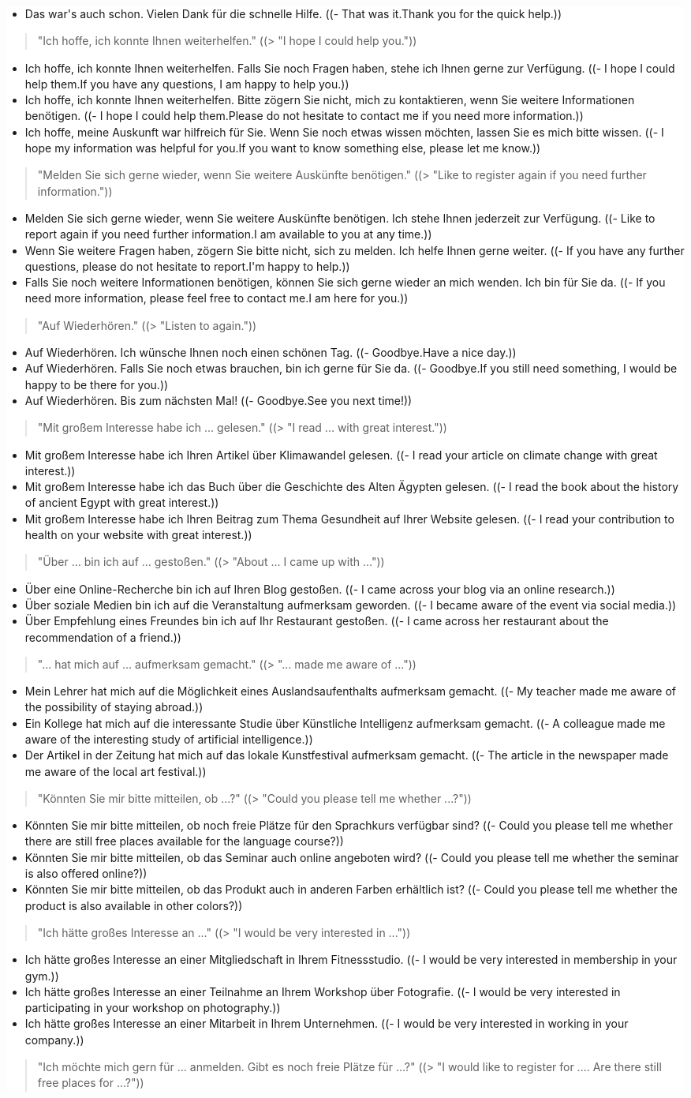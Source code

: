 - Das war's auch schon. Vielen Dank für die schnelle Hilfe. ((- That was it.Thank you for the quick help.))
> "Ich hoffe, ich konnte Ihnen weiterhelfen." ((> "I hope I could help you."))
- Ich hoffe, ich konnte Ihnen weiterhelfen. Falls Sie noch Fragen haben, stehe ich Ihnen gerne zur Verfügung. ((- I hope I could help them.If you have any questions, I am happy to help you.))
- Ich hoffe, ich konnte Ihnen weiterhelfen. Bitte zögern Sie nicht, mich zu kontaktieren, wenn Sie weitere Informationen benötigen. ((- I hope I could help them.Please do not hesitate to contact me if you need more information.))
- Ich hoffe, meine Auskunft war hilfreich für Sie. Wenn Sie noch etwas wissen möchten, lassen Sie es mich bitte wissen. ((- I hope my information was helpful for you.If you want to know something else, please let me know.))
> "Melden Sie sich gerne wieder, wenn Sie weitere Auskünfte benötigen." ((> "Like to register again if you need further information."))
- Melden Sie sich gerne wieder, wenn Sie weitere Auskünfte benötigen. Ich stehe Ihnen jederzeit zur Verfügung. ((- Like to report again if you need further information.I am available to you at any time.))
- Wenn Sie weitere Fragen haben, zögern Sie bitte nicht, sich zu melden. Ich helfe Ihnen gerne weiter. ((- If you have any further questions, please do not hesitate to report.I'm happy to help.))
- Falls Sie noch weitere Informationen benötigen, können Sie sich gerne wieder an mich wenden. Ich bin für Sie da. ((- If you need more information, please feel free to contact me.I am here for you.))
> "Auf Wiederhören." ((> "Listen to again."))
- Auf Wiederhören. Ich wünsche Ihnen noch einen schönen Tag. ((- Goodbye.Have a nice day.))
- Auf Wiederhören. Falls Sie noch etwas brauchen, bin ich gerne für Sie da. ((- Goodbye.If you still need something, I would be happy to be there for you.))
- Auf Wiederhören. Bis zum nächsten Mal! ((- Goodbye.See you next time!))
> "Mit großem Interesse habe ich ... gelesen." ((> "I read ... with great interest."))
- Mit großem Interesse habe ich Ihren Artikel über Klimawandel gelesen. ((- I read your article on climate change with great interest.))
- Mit großem Interesse habe ich das Buch über die Geschichte des Alten Ägypten gelesen. ((- I read the book about the history of ancient Egypt with great interest.))
- Mit großem Interesse habe ich Ihren Beitrag zum Thema Gesundheit auf Ihrer Website gelesen. ((- I read your contribution to health on your website with great interest.))
> "Über ... bin ich auf ... gestoßen." ((> "About ... I came up with ..."))
- Über eine Online-Recherche bin ich auf Ihren Blog gestoßen. ((- I came across your blog via an online research.))
- Über soziale Medien bin ich auf die Veranstaltung aufmerksam geworden. ((- I became aware of the event via social media.))
- Über Empfehlung eines Freundes bin ich auf Ihr Restaurant gestoßen. ((- I came across her restaurant about the recommendation of a friend.))
> "... hat mich auf ... aufmerksam gemacht." ((> "... made me aware of ..."))
- Mein Lehrer hat mich auf die Möglichkeit eines Auslandsaufenthalts aufmerksam gemacht. ((- My teacher made me aware of the possibility of staying abroad.))
- Ein Kollege hat mich auf die interessante Studie über Künstliche Intelligenz aufmerksam gemacht. ((- A colleague made me aware of the interesting study of artificial intelligence.))
- Der Artikel in der Zeitung hat mich auf das lokale Kunstfestival aufmerksam gemacht. ((- The article in the newspaper made me aware of the local art festival.))
> "Könnten Sie mir bitte mitteilen, ob ...?" ((> "Could you please tell me whether ...?"))
- Könnten Sie mir bitte mitteilen, ob noch freie Plätze für den Sprachkurs verfügbar sind? ((- Could you please tell me whether there are still free places available for the language course?))
- Könnten Sie mir bitte mitteilen, ob das Seminar auch online angeboten wird? ((- Could you please tell me whether the seminar is also offered online?))
- Könnten Sie mir bitte mitteilen, ob das Produkt auch in anderen Farben erhältlich ist? ((- Could you please tell me whether the product is also available in other colors?))
> "Ich hätte großes Interesse an ..." ((> "I would be very interested in ..."))
- Ich hätte großes Interesse an einer Mitgliedschaft in Ihrem Fitnessstudio. ((- I would be very interested in membership in your gym.))
- Ich hätte großes Interesse an einer Teilnahme an Ihrem Workshop über Fotografie. ((- I would be very interested in participating in your workshop on photography.))
- Ich hätte großes Interesse an einer Mitarbeit in Ihrem Unternehmen. ((- I would be very interested in working in your company.))
> "Ich möchte mich gern für ... anmelden. Gibt es noch freie Plätze für ...?" ((> "I would like to register for .... Are there still free places for ...?"))